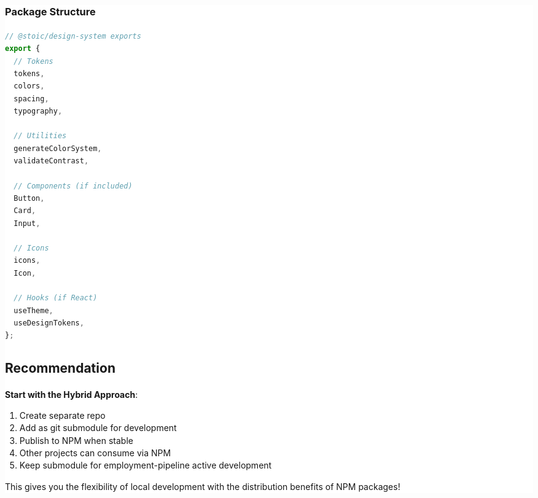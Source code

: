 ### Package Structure

```typescript
// @stoic/design-system exports
export {
  // Tokens
  tokens,
  colors,
  spacing,
  typography,

  // Utilities
  generateColorSystem,
  validateContrast,

  // Components (if included)
  Button,
  Card,
  Input,

  // Icons
  icons,
  Icon,

  // Hooks (if React)
  useTheme,
  useDesignTokens,
};
```

## Recommendation

**Start with the Hybrid Approach**:

1. Create separate repo
2. Add as git submodule for development
3. Publish to NPM when stable
4. Other projects can consume via NPM
5. Keep submodule for employment-pipeline active development

This gives you the flexibility of local development with the distribution benefits of NPM packages!

